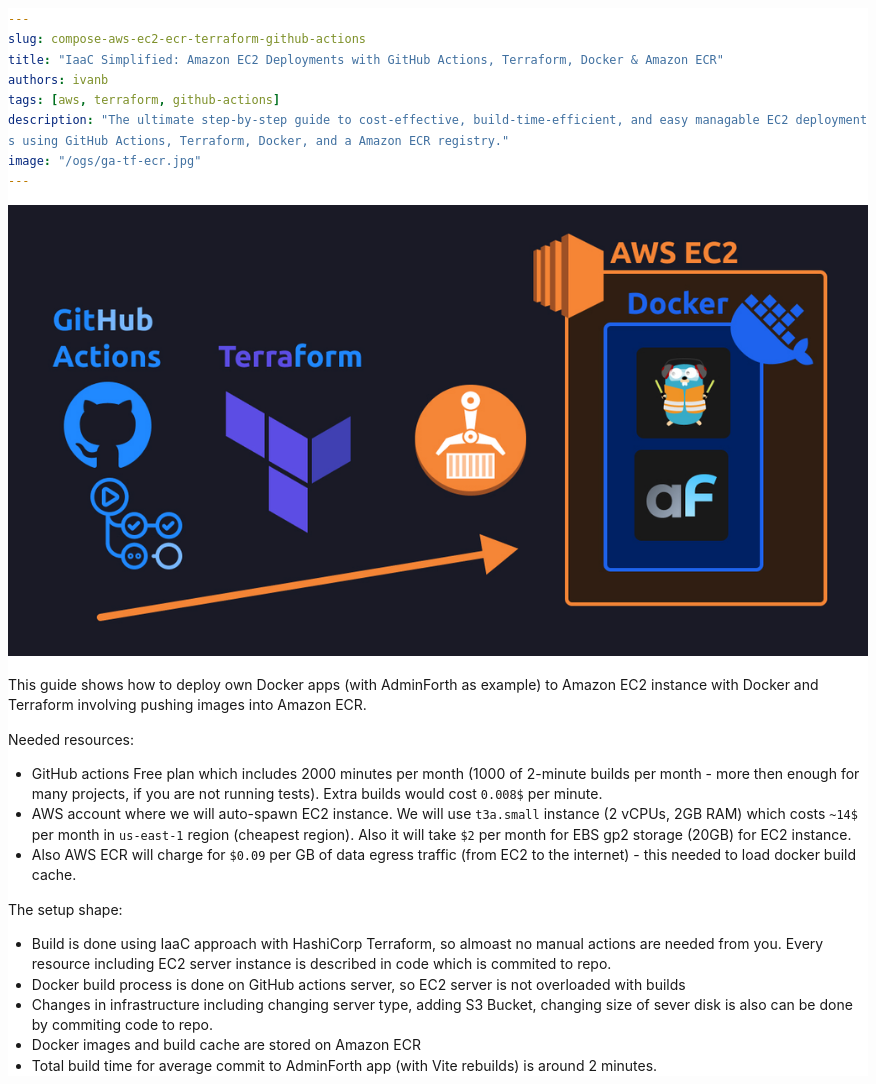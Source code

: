 ```yaml
---
slug: compose-aws-ec2-ecr-terraform-github-actions
title: "IaaC Simplified: Amazon EC2 Deployments with GitHub Actions, Terraform, Docker & Amazon ECR"
authors: ivanb
tags: [aws, terraform, github-actions]
description: "The ultimate step-by-step guide to cost-effective, build-time-efficient, and easy managable EC2 deployments using GitHub Actions, Terraform, Docker, and a Amazon ECR registry."
image: "/ogs/ga-tf-ecr.jpg"
---
```



![alt text](ga-tf-ecr.jpg)


This guide shows how to deploy own Docker apps (with AdminForth as example) to Amazon EC2 instance with Docker and Terraform involving pushing images into Amazon ECR.

Needed resources:
- GitHub actions Free plan which includes 2000 minutes per month (1000 of 2-minute builds per month - more then enough for many projects, if you are not running tests). Extra builds would cost `0.008$` per minute.
- AWS account where we will auto-spawn EC2 instance. We will use `t3a.small` instance (2 vCPUs, 2GB RAM) which costs `~14$` per month in `us-east-1` region (cheapest region). Also it will take `$2` per month for EBS gp2 storage (20GB) for EC2 instance. 
- Also AWS ECR will charge for `$0.09` per GB of data egress traffic (from EC2 to the internet) - this needed to load docker build cache.

The setup shape:
- Build is done using IaaC approach with HashiCorp Terraform, so almoast no manual actions are needed from you. Every resource including EC2 server instance is described in code which is commited to repo.
- Docker build process is done on GitHub actions server, so EC2 server is not overloaded with builds
- Changes in infrastructure including changing server type, adding S3 Bucket, changing size of sever disk is also can be done by commiting code to repo.
- Docker images and build cache are stored on Amazon ECR
- Total build time for average commit to AdminForth app (with Vite rebuilds) is around 2 minutes.
